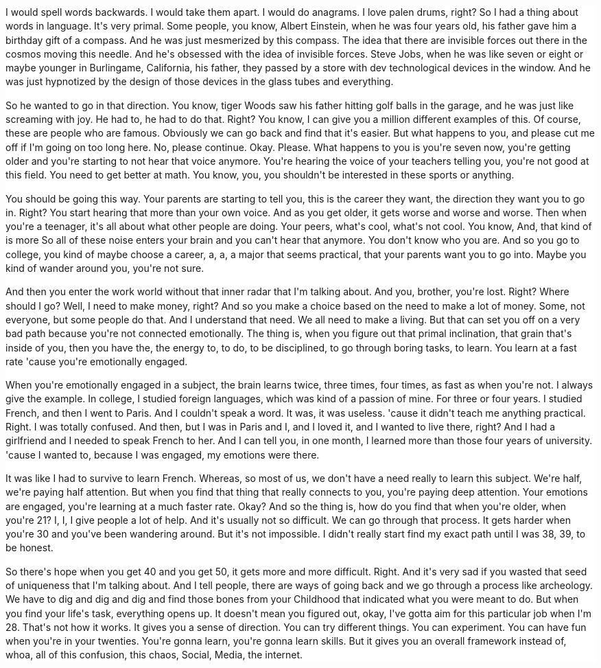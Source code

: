 I would spell words backwards. I would take them apart. I would do anagrams. I love palen drums, right? So I had a thing about words in language. It's very primal. Some people, you know, Albert Einstein, when he was four years old, his father gave him a birthday gift of a compass. And he was just mesmerized by this compass. The idea that there are invisible forces out there in the cosmos moving this needle. And he's obsessed with the idea of invisible forces. Steve Jobs, when he was like seven or eight or maybe younger in Burlingame, California, his father, they passed by a store with dev technological devices in the window. And he was just hypnotized by the design of those devices in the glass tubes and everything.

So he wanted to go in that direction. You know, tiger Woods saw his father hitting golf balls in the garage, and he was just like screaming with joy. He had to, he had to do that. Right? You know, I can give you a million different examples of this. Of course, these are people who are famous. Obviously we can go back and find that it's easier. But what happens to you, and please cut me off if I'm going on too long here. No, please continue. Okay. Please. What happens to you is you're seven now, you're getting older and you're starting to not hear that voice anymore. You're hearing the voice of your teachers telling you, you're not good at this field. You need to get better at math. You know, you, you shouldn't be interested in these sports or anything.

You should be going this way. Your parents are starting to tell you, this is the career they want, the direction they want you to go in. Right? You start hearing that more than your own voice. And as you get older, it gets worse and worse and worse. Then when you're a teenager, it's all about what other people are doing. Your peers, what's cool, what's not cool. You know, And, that kind of is more So all of these noise enters your brain and you can't hear that anymore. You don't know who you are. And so you go to college, you kind of maybe choose a career, a, a, a major that seems practical, that your parents want you to go into. Maybe you kind of wander around you, you're not sure.

And then you enter the work world without that inner radar that I'm talking about. And you, brother, you're lost. Right? Where should I go? Well, I need to make money, right? And so you make a choice based on the need to make a lot of money. Some, not everyone, but some people do that. And I understand that need. We all need to make a living. But that can set you off on a very bad path because you're not connected emotionally. The thing is, when you figure out that primal inclination, that grain that's inside of you, then you have the, the energy to, to do, to be disciplined, to go through boring tasks, to learn. You learn at a fast rate 'cause you're emotionally engaged.

When you're emotionally engaged in a subject, the brain learns twice, three times, four times, as fast as when you're not. I always give the example. In college, I studied foreign languages, which was kind of a passion of mine. For three or four years. I studied French, and then I went to Paris. And I couldn't speak a word. It was, it was useless. 'cause it didn't teach me anything practical. Right. I was totally confused. And then, but I was in Paris and I, and I loved it, and I wanted to live there, right? And I had a girlfriend and I needed to speak French to her. And I can tell you, in one month, I learned more than those four years of university. 'cause I wanted to, because I was engaged, my emotions were there.

It was like I had to survive to learn French. Whereas, so most of us, we don't have a need really to learn this subject. We're half, we're paying half attention. But when you find that thing that really connects to you, you're paying deep attention. Your emotions are engaged, you're learning at a much faster rate. Okay? And so the thing is, how do you find that when you're older, when you're 21? I, I, I give people a lot of help. And it's usually not so difficult. We can go through that process. It gets harder when you're 30 and you've been wandering around. But it's not impossible. I didn't really start find my exact path until I was 38, 39, to be honest.

So there's hope when you get 40 and you get 50, it gets more and more difficult. Right. And it's very sad if you wasted that seed of uniqueness that I'm talking about. And I tell people, there are ways of going back and we go through a process like archeology. We have to dig and dig and dig and find those bones from your Childhood that indicated what you were meant to do. But when you find your life's task, everything opens up. It doesn't mean you figured out, okay, I've gotta aim for this particular job when I'm 28\. That's not how it works. It gives you a sense of direction. You can try different things. You can experiment. You can have fun when you're in your twenties. You're gonna learn, you're gonna learn skills. But it gives you an overall framework instead of, whoa, all of this confusion, this chaos, Social, Media, the internet.
